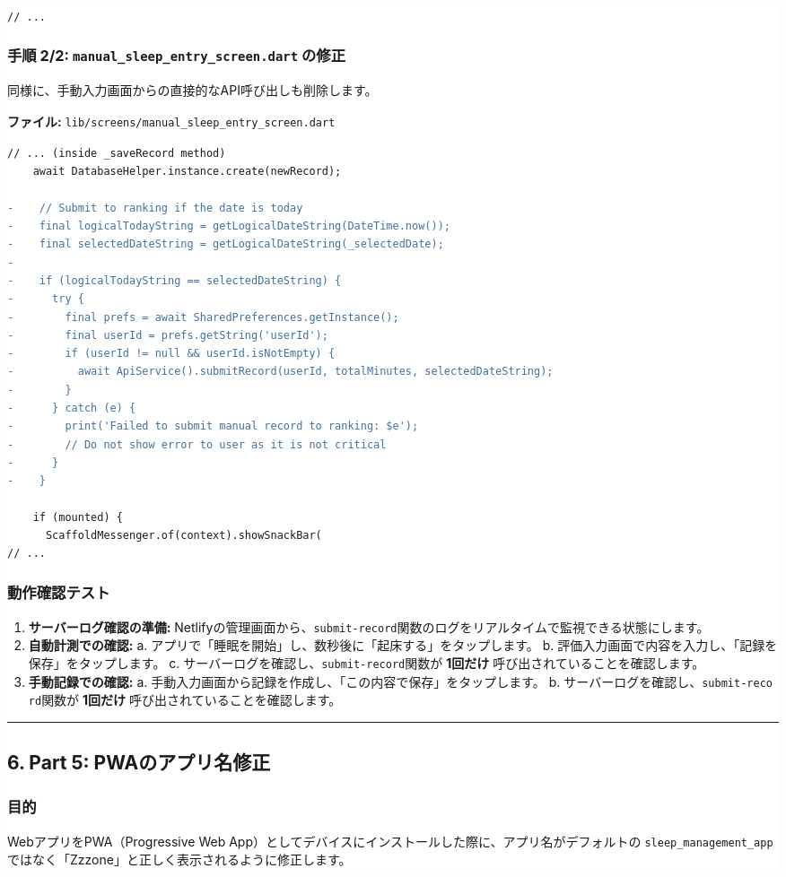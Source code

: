 ```diff
// ...
```

### 手順 2/2: `manual_sleep_entry_screen.dart` の修正

同様に、手動入力画面からの直接的なAPI呼び出しも削除します。

**ファイル:** `lib/screens/manual_sleep_entry_screen.dart`

```diff
// ... (inside _saveRecord method)
    await DatabaseHelper.instance.create(newRecord);

-    // Submit to ranking if the date is today
-    final logicalTodayString = getLogicalDateString(DateTime.now());
-    final selectedDateString = getLogicalDateString(_selectedDate);
-
-    if (logicalTodayString == selectedDateString) {
-      try {
-        final prefs = await SharedPreferences.getInstance();
-        final userId = prefs.getString('userId');
-        if (userId != null && userId.isNotEmpty) {
-          await ApiService().submitRecord(userId, totalMinutes, selectedDateString);
-        }
-      } catch (e) {
-        print('Failed to submit manual record to ranking: $e');
-        // Do not show error to user as it is not critical
-      }
-    }

    if (mounted) {
      ScaffoldMessenger.of(context).showSnackBar(
// ...
```

### 動作確認テスト
1.  **サーバーログ確認の準備:** Netlifyの管理画面から、`submit-record`関数のログをリアルタイムで監視できる状態にします。
2.  **自動計測での確認:**
    a. アプリで「睡眠を開始」し、数秒後に「起床する」をタップします。
    b. 評価入力画面で内容を入力し、「記録を保存」をタップします。
    c. サーバーログを確認し、`submit-record`関数が **1回だけ** 呼び出されていることを確認します。
3.  **手動記録での確認:**
    a. 手動入力画面から記録を作成し、「この内容で保存」をタップします。
    b. サーバーログを確認し、`submit-record`関数が **1回だけ** 呼び出されていることを確認します。

---

## 6. Part 5: PWAのアプリ名修正

### 目的
WebアプリをPWA（Progressive Web App）としてデバイスにインストールした際に、アプリ名がデフォルトの `sleep_management_app` ではなく「Zzzone」と正しく表示されるように修正します。
